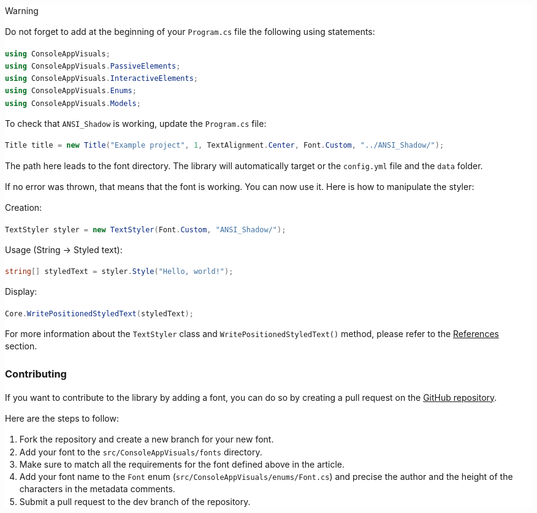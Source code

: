 > [!WARNING]
> Do not forget to add at the beginning of your `Program.cs` file the following using statements:
>
> ```csharp
> using ConsoleAppVisuals;
> using ConsoleAppVisuals.PassiveElements;
> using ConsoleAppVisuals.InteractiveElements;
> using ConsoleAppVisuals.Enums;
> using ConsoleAppVisuals.Models;
> ```

To check that `ANSI_Shadow` is working, update the `Program.cs` file:

```csharp
Title title = new Title("Example project", 1, TextAlignment.Center, Font.Custom, "../ANSI_Shadow/");
```

The path here leads to the font directory. The library will automatically target or the `config.yml` file and the `data` folder.

If no error was thrown, that means that the font is working. You can now use it. Here is how to manipulate the styler:

Creation:

```csharp
TextStyler styler = new TextStyler(Font.Custom, "ANSI_Shadow/");
```

Usage (String -> Styled text):

```csharp
string[] styledText = styler.Style("Hello, world!");
```

Display:

```csharp
Core.WritePositionedStyledText(styledText);
```

For more information about the `TextStyler` class and `WritePositionedStyledText()` method, please refer to the [References](https://morgankryze.github.io/ConsoleAppVisuals/3-references/index.html) section.

### Contributing

If you want to contribute to the library by adding a font, you can do so by creating a pull request on the [GitHub repository](https://github.com/MorganKryze/ConsoleAppVisuals/pulls).

Here are the steps to follow:

1. Fork the repository and create a new branch for your new font.
2. Add your font to the `src/ConsoleAppVisuals/fonts` directory.
3. Make sure to match all the requirements for the font defined above in the article.
4. Add your font name to the `Font` enum (`src/ConsoleAppVisuals/enums/Font.cs`) and precise the author and the height of the characters in the metadata comments.
5. Submit a pull request to the dev branch of the repository.
